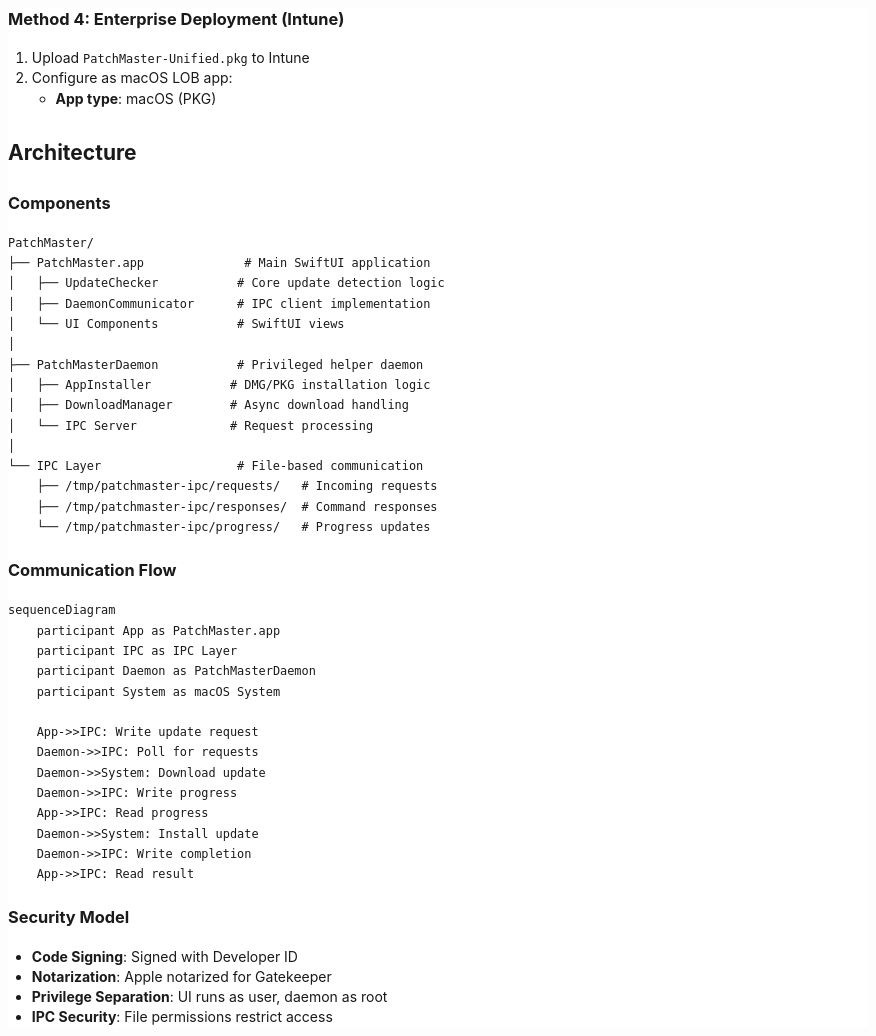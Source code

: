 ### Method 4: Enterprise Deployment (Intune)

1. Upload `PatchMaster-Unified.pkg` to Intune
2. Configure as macOS LOB app:
   - **App type**: macOS (PKG)

## Architecture

### Components

```
PatchMaster/
├── PatchMaster.app              # Main SwiftUI application
│   ├── UpdateChecker           # Core update detection logic
│   ├── DaemonCommunicator      # IPC client implementation
│   └── UI Components           # SwiftUI views
│
├── PatchMasterDaemon           # Privileged helper daemon
│   ├── AppInstaller           # DMG/PKG installation logic
│   ├── DownloadManager        # Async download handling
│   └── IPC Server             # Request processing
│
└── IPC Layer                   # File-based communication
    ├── /tmp/patchmaster-ipc/requests/   # Incoming requests
    ├── /tmp/patchmaster-ipc/responses/  # Command responses
    └── /tmp/patchmaster-ipc/progress/   # Progress updates
```

### Communication Flow

```mermaid
sequenceDiagram
    participant App as PatchMaster.app
    participant IPC as IPC Layer
    participant Daemon as PatchMasterDaemon
    participant System as macOS System
    
    App->>IPC: Write update request
    Daemon->>IPC: Poll for requests
    Daemon->>System: Download update
    Daemon->>IPC: Write progress
    App->>IPC: Read progress
    Daemon->>System: Install update
    Daemon->>IPC: Write completion
    App->>IPC: Read result
```

### Security Model

- **Code Signing**: Signed with Developer ID
- **Notarization**: Apple notarized for Gatekeeper
- **Privilege Separation**: UI runs as user, daemon as root
- **IPC Security**: File permissions restrict access

